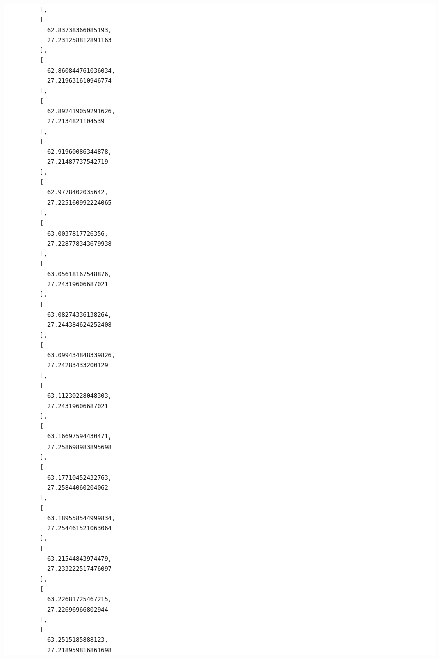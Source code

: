               ], 
              [
                62.83738366085193, 
                27.231258812891163
              ], 
              [
                62.860844761036034, 
                27.219631610946774
              ], 
              [
                62.892419059291626, 
                27.2134821104539
              ], 
              [
                62.91960086344878, 
                27.21487737542719
              ], 
              [
                62.9778402035642, 
                27.225160992224065
              ], 
              [
                63.0037817726356, 
                27.228778343679938
              ], 
              [
                63.05618167548876, 
                27.24319606687021
              ], 
              [
                63.08274336138264, 
                27.244384624252408
              ], 
              [
                63.099434848339826, 
                27.24283433200129
              ], 
              [
                63.11230228048303, 
                27.24319606687021
              ], 
              [
                63.16697594430471, 
                27.258698983895698
              ], 
              [
                63.17710452432763, 
                27.25844060204062
              ], 
              [
                63.189558544999834, 
                27.254461521063064
              ], 
              [
                63.21544843974479, 
                27.233222517476097
              ], 
              [
                63.22681725467215, 
                27.22696966802944
              ], 
              [
                63.2515185888123, 
                27.218959816861698